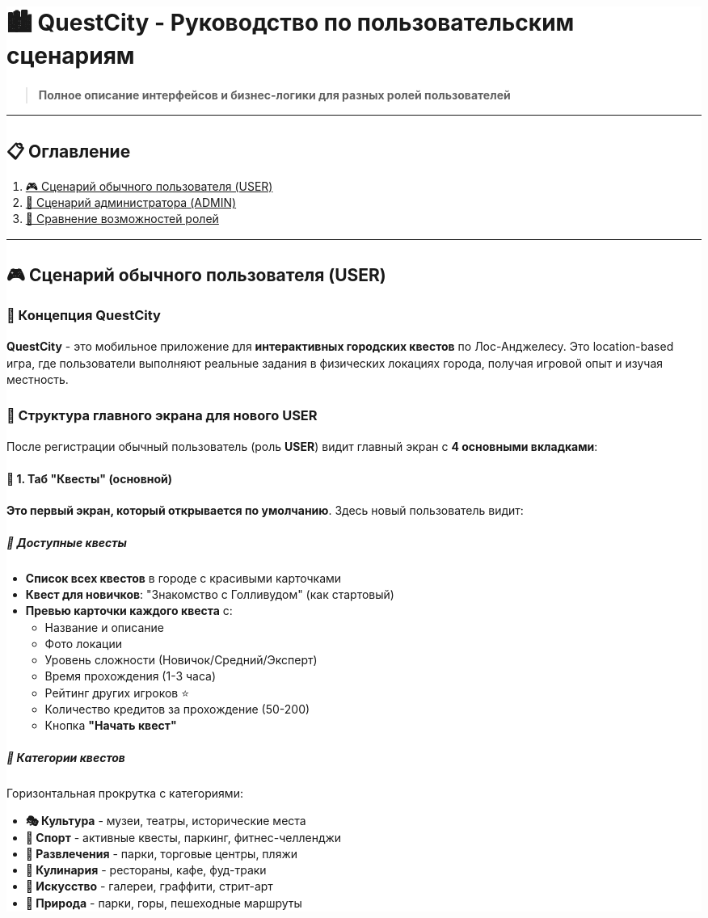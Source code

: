 # 🏙️ QuestCity - Руководство по пользовательским сценариям

> **Полное описание интерфейсов и бизнес-логики для разных ролей пользователей**

---

## 📋 Оглавление

1. [🎮 Сценарий обычного пользователя (USER)](#-сценарий-обычного-пользователя-user)
2. [👑 Сценарий администратора (ADMIN)](#-сценарий-администратора-admin)
3. [🎯 Сравнение возможностей ролей](#-сравнение-возможностей-ролей)

---

## 🎮 Сценарий обычного пользователя (USER)

### 🎯 Концепция QuestCity

**QuestCity** - это мобильное приложение для **интерактивных городских квестов** по Лос-Анджелесу. Это location-based игра, где пользователи выполняют реальные задания в физических локациях города, получая игровой опыт и изучая местность.

### 📱 Структура главного экрана для нового USER

После регистрации обычный пользователь (роль **USER**) видит главный экран с **4 основными вкладками**:

#### 🏃 **1. Таб "Квесты" (основной)**

**Это первый экран, который открывается по умолчанию**. Здесь новый пользователь видит:

##### **🎯 Доступные квесты**
- **Список всех квестов** в городе с красивыми карточками
- **Квест для новичков**: "Знакомство с Голливудом" (как стартовый)
- **Превью карточки каждого квеста** с:
  - Название и описание
  - Фото локации
  - Уровень сложности (Новичок/Средний/Эксперт)
  - Время прохождения (1-3 часа)
  - Рейтинг других игроков ⭐
  - Количество кредитов за прохождение (50-200)
  - Кнопка **"Начать квест"**

##### **📂 Категории квестов**
Горизонтальная прокрутка с категориями:
- **🎭 Культура** - музеи, театры, исторические места
- **🏃 Спорт** - активные квесты, паркинг, фитнес-челленджи  
- **🎉 Развлечения** - парки, торговые центры, пляжи
- **🍕 Кулинария** - рестораны, кафе, фуд-траки
- **🎨 Искусство** - галереи, граффити, стрит-арт
- **🌴 Природа** - парки, горы, пешеходные маршруты
